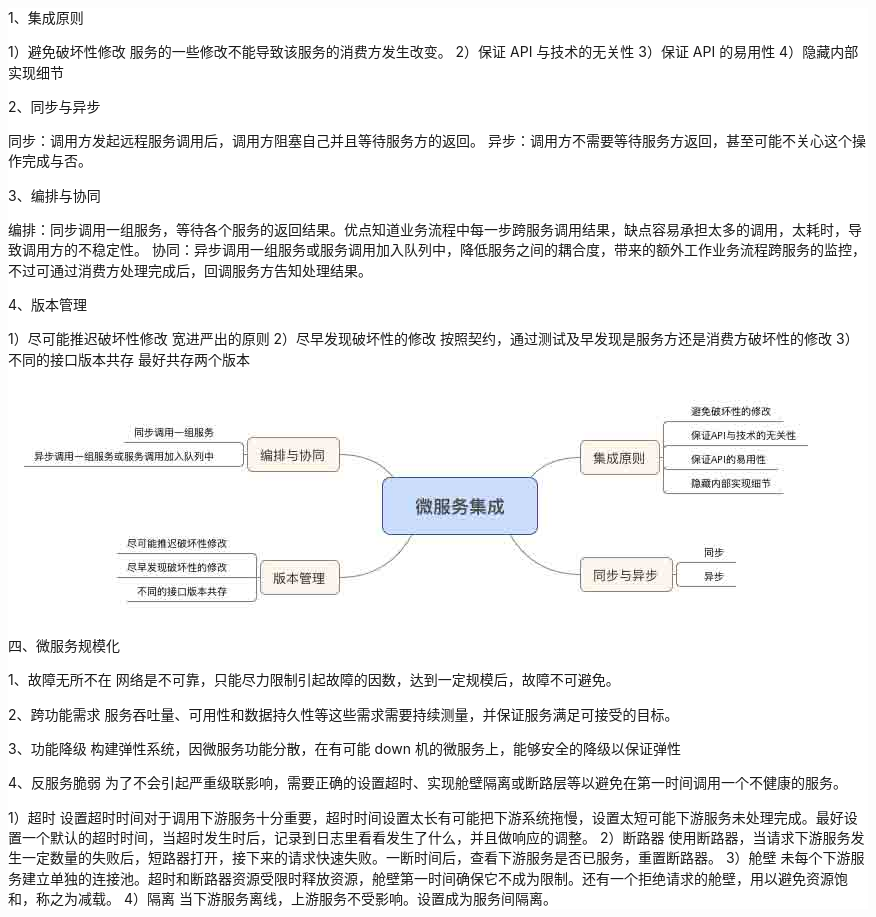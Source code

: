 1、集成原则

1）避免破坏性修改
服务的一些修改不能导致该服务的消费方发生改变。
2）保证 API 与技术的无关性
3）保证 API 的易用性
4）隐藏内部实现细节

2、同步与异步

同步：调用方发起远程服务调用后，调用方阻塞自己并且等待服务方的返回。
异步：调用方不需要等待服务方返回，甚至可能不关心这个操作完成与否。

3、编排与协同

编排：同步调用一组服务，等待各个服务的返回结果。优点知道业务流程中每一步跨服务调用结果，缺点容易承担太多的调用，太耗时，导致调用方的不稳定性。
协同：异步调用一组服务或服务调用加入队列中，降低服务之间的耦合度，带来的额外工作业务流程跨服务的监控，不过可通过消费方处理完成后，回调服务方告知处理结果。

4、版本管理

1）尽可能推迟破坏性修改
宽进严出的原则
2）尽早发现破坏性的修改
按照契约，通过测试及早发现是服务方还是消费方破坏性的修改
3）不同的接口版本共存
最好共存两个版本

![](img/9c803457c51cafe8c50b3c24d1460bd7.jpg)

四、微服务规模化

1、故障无所不在
网络是不可靠，只能尽力限制引起故障的因数，达到一定规模后，故障不可避免。

2、跨功能需求
服务吞吐量、可用性和数据持久性等这些需求需要持续测量，并保证服务满足可接受的目标。

3、功能降级
构建弹性系统，因微服务功能分散，在有可能 down 机的微服务上，能够安全的降级以保证弹性

4、反服务脆弱
为了不会引起严重级联影响，需要正确的设置超时、实现舱壁隔离或断路层等以避免在第一时间调用一个不健康的服务。

1）超时
设置超时时间对于调用下游服务十分重要，超时时间设置太长有可能把下游系统拖慢，设置太短可能下游服务未处理完成。最好设置一个默认的超时时间，当超时发生时后，记录到日志里看看发生了什么，并且做响应的调整。
2）断路器
使用断路器，当请求下游服务发生一定数量的失败后，短路器打开，接下来的请求快速失败。一断时间后，查看下游服务是否已服务，重置断路器。
3）舱壁
未每个下游服务建立单独的连接池。超时和断路器资源受限时释放资源，舱壁第一时间确保它不成为限制。还有一个拒绝请求的舱壁，用以避免资源饱和，称之为减载。
4）隔离
当下游服务离线，上游服务不受影响。设置成为服务间隔离。

